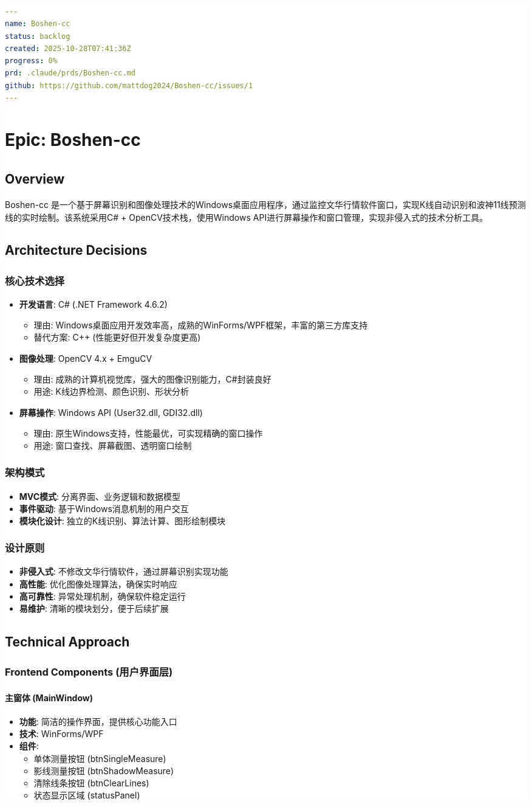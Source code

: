 ```yaml
---
name: Boshen-cc
status: backlog
created: 2025-10-28T07:41:36Z
progress: 0%
prd: .claude/prds/Boshen-cc.md
github: https://github.com/mattdog2024/Boshen-cc/issues/1
---
```


# Epic: Boshen-cc

## Overview

Boshen-cc 是一个基于屏幕识别和图像处理技术的Windows桌面应用程序，通过监控文华行情软件窗口，实现K线自动识别和波神11线预测线的实时绘制。该系统采用C# + OpenCV技术栈，使用Windows API进行屏幕操作和窗口管理，实现非侵入式的技术分析工具。

## Architecture Decisions

### 核心技术选择
- **开发语言**: C# (.NET Framework 4.6.2)
  - 理由: Windows桌面应用开发效率高，成熟的WinForms/WPF框架，丰富的第三方库支持
  - 替代方案: C++ (性能更好但开发复杂度更高)

- **图像处理**: OpenCV 4.x + EmguCV
  - 理由: 成熟的计算机视觉库，强大的图像识别能力，C#封装良好
  - 用途: K线边界检测、颜色识别、形状分析

- **屏幕操作**: Windows API (User32.dll, GDI32.dll)
  - 理由: 原生Windows支持，性能最优，可实现精确的窗口操作
  - 用途: 窗口查找、屏幕截图、透明窗口绘制

### 架构模式
- **MVC模式**: 分离界面、业务逻辑和数据模型
- **事件驱动**: 基于Windows消息机制的用户交互
- **模块化设计**: 独立的K线识别、算法计算、图形绘制模块

### 设计原则
- **非侵入式**: 不修改文华行情软件，通过屏幕识别实现功能
- **高性能**: 优化图像处理算法，确保实时响应
- **高可靠性**: 异常处理机制，确保软件稳定运行
- **易维护**: 清晰的模块划分，便于后续扩展

## Technical Approach

### Frontend Components (用户界面层)

#### 主窗体 (MainWindow)
- **功能**: 简洁的操作界面，提供核心功能入口
- **技术**: WinForms/WPF
- **组件**:
  - 单体测量按钮 (btnSingleMeasure)
  - 影线测量按钮 (btnShadowMeasure)
  - 清除线条按钮 (btnClearLines)
  - 状态显示区域 (statusPanel)
